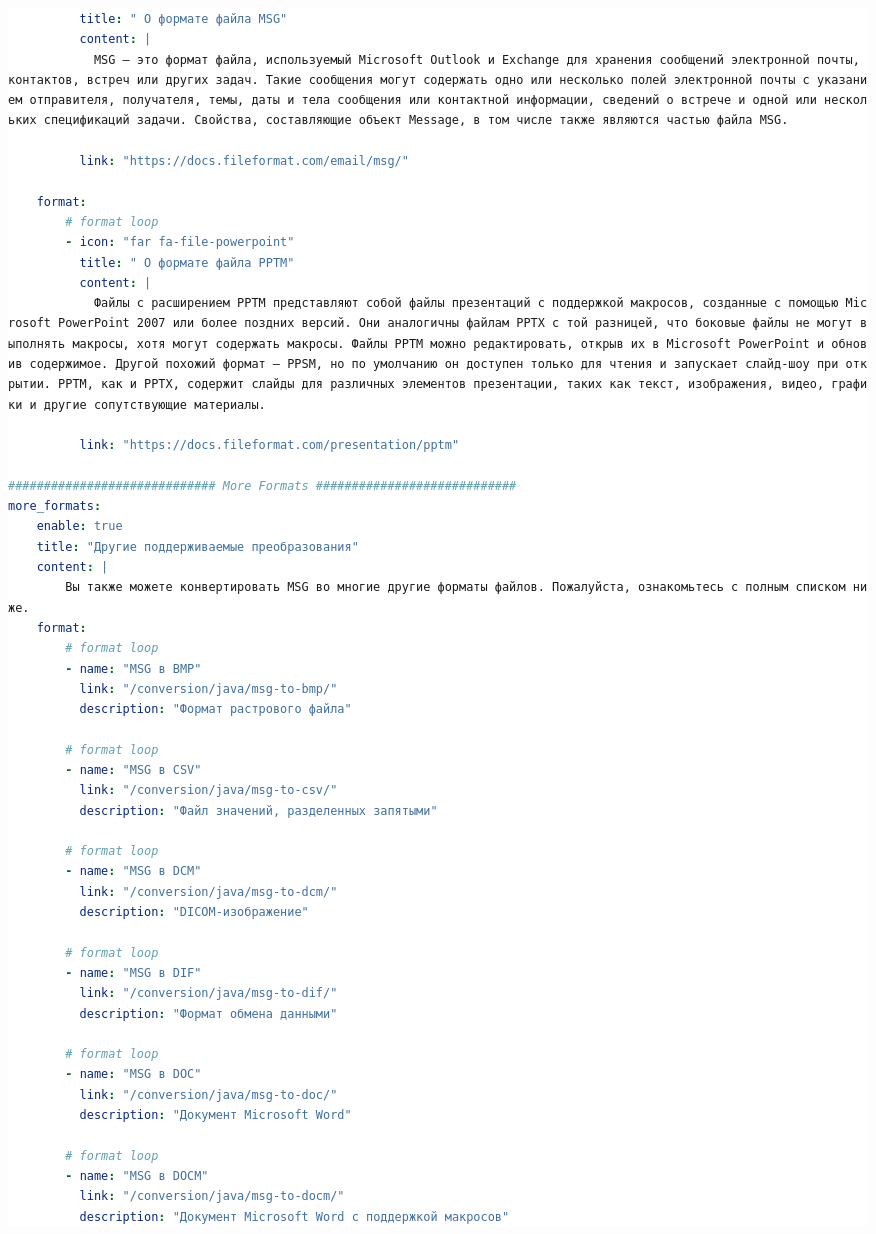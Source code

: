 ```yaml
          title: " О формате файла MSG"
          content: |
            MSG — это формат файла, используемый Microsoft Outlook и Exchange для хранения сообщений электронной почты, контактов, встреч или других задач. Такие сообщения могут содержать одно или несколько полей электронной почты с указанием отправителя, получателя, темы, даты и тела сообщения или контактной информации, сведений о встрече и одной или нескольких спецификаций задачи. Свойства, составляющие объект Message, в том числе также являются частью файла MSG.

          link: "https://docs.fileformat.com/email/msg/"

    format:
        # format loop
        - icon: "far fa-file-powerpoint"
          title: " О формате файла PPTM"
          content: |
            Файлы с расширением PPTM представляют собой файлы презентаций с поддержкой макросов, созданные с помощью Microsoft PowerPoint 2007 или более поздних версий. Они аналогичны файлам PPTX с той разницей, что боковые файлы не могут выполнять макросы, хотя могут содержать макросы. Файлы PPTM можно редактировать, открыв их в Microsoft PowerPoint и обновив содержимое. Другой похожий формат — PPSM, но по умолчанию он доступен только для чтения и запускает слайд-шоу при открытии. PPTM, как и PPTX, содержит слайды для различных элементов презентации, таких как текст, изображения, видео, графики и другие сопутствующие материалы.

          link: "https://docs.fileformat.com/presentation/pptm"

############################# More Formats ############################
more_formats:
    enable: true
    title: "Другие поддерживаемые преобразования"
    content: |
        Вы также можете конвертировать MSG во многие другие форматы файлов. Пожалуйста, ознакомьтесь с полным списком ниже.
    format: 
        # format loop
        - name: "MSG в BMP"
          link: "/conversion/java/msg-to-bmp/"
          description: "Формат растрового файла"

        # format loop
        - name: "MSG в CSV"
          link: "/conversion/java/msg-to-csv/"
          description: "Файл значений, разделенных запятыми"

        # format loop
        - name: "MSG в DCM"
          link: "/conversion/java/msg-to-dcm/"
          description: "DICOM-изображение"

        # format loop
        - name: "MSG в DIF"
          link: "/conversion/java/msg-to-dif/"
          description: "Формат обмена данными"

        # format loop
        - name: "MSG в DOC"
          link: "/conversion/java/msg-to-doc/"
          description: "Документ Microsoft Word"

        # format loop
        - name: "MSG в DOCM"
          link: "/conversion/java/msg-to-docm/"
          description: "Документ Microsoft Word с поддержкой макросов"

```